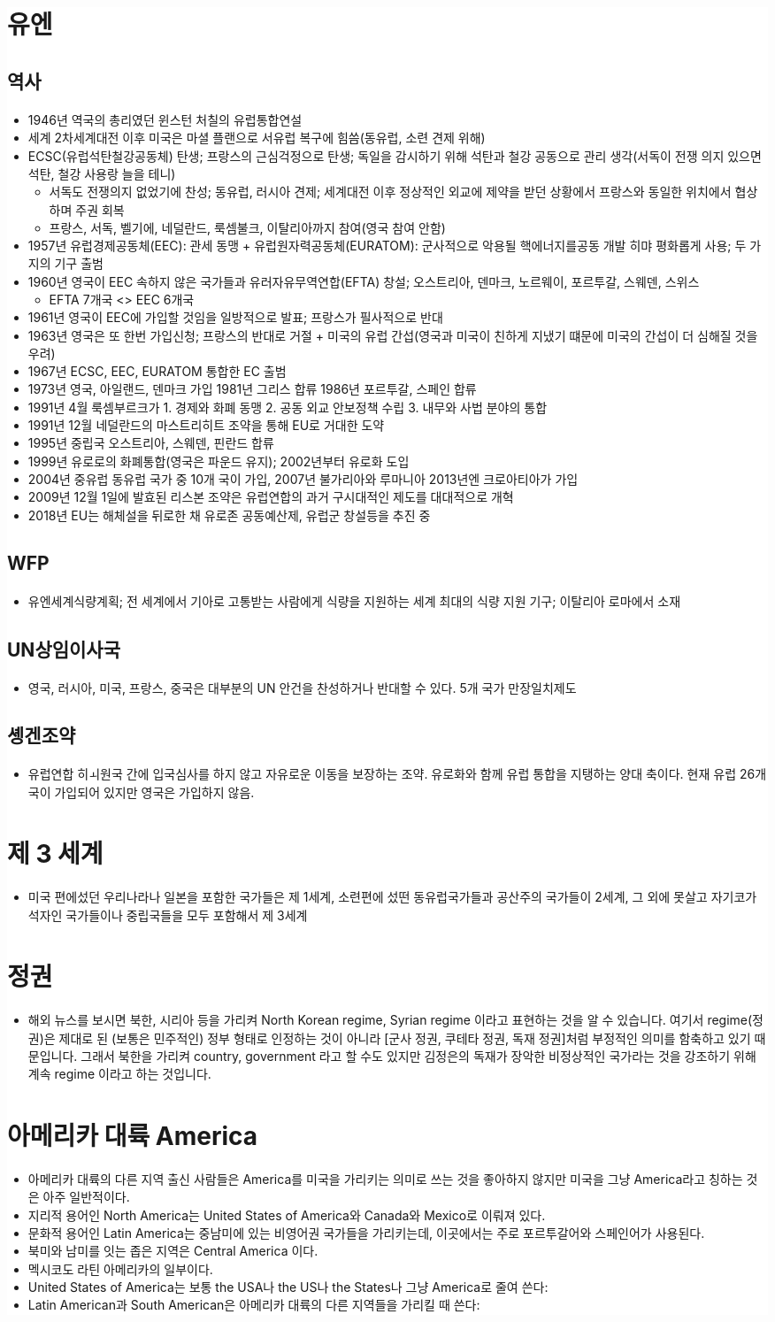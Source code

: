 # 유엔

## 역사
* 1946년 역국의 총리였던 윈스턴 처칠의 유럽통합연설
* 세계 2차세계대전 이후 미국은 마셜 플랜으로 서유럽 복구에 힘씀(동유럽, 소련 견제 위해)
* ECSC(유럽석탄철강공동체) 탄생; 프랑스의 근심걱정으로 탄생; 독일을 감시하기 위해 석탄과 철강 공동으로 관리 생각(서독이 전쟁 의지 있으면 석탄, 철강 사용랑 늘을 테니)
	* 서독도 전쟁의지 없었기에 찬성; 동유럽, 러시아 견제; 세계대전 이후 정상적인 외교에 제약을 받던 상황에서 프랑스와 동일한 위치에서 협상하며 주권 회복
	* 프랑스, 서독, 벨기에, 네덜란드, 룩셈불크, 이탈리아까지 참여(영국 참여 안함)
* 1957년 유럽경제공동체(EEC): 관세 동맹 + 유럽원자력공동체(EURATOM): 군사적으로 악용될 핵에너지를공동 개발 히먀 평화롭게 사용; 두 가지의 기구 출범
* 1960년 영국이 EEC 속하지 않은 국가들과 유러자유무역연합(EFTA) 창설; 오스트리아, 덴마크, 노르웨이, 포르투갈, 스웨덴, 스위스
	* EFTA 7개국 <> EEC 6개국 
* 1961년 영국이 EEC에 가입할 것임을 일방적으로 발표; 프랑스가 필사적으로 반대
* 1963년 영국은 또 한번 가입신청; 프랑스의 반대로 거절 + 미국의 유럽 간섭(영국과 미국이 친하게 지냈기 떄문에 미국의 간섭이 더 심해질 것을 우려)
* 1967년 ECSC, EEC, EURATOM 통합한 EC 출범
* 1973년 영국, 아일랜드, 덴마크 가입  1981년 그리스 합류 1986년 포르투갈, 스페인 합류
* 1991년 4월 룩셈부르크가 1. 경제와 화폐 동맹 2. 공동 외교 안보정책 수립 3. 내무와 사법 분야의 통합
* 1991년 12월 네덜란드의 마스트리히트 조약을 통해 EU로 거대한 도약
* 1995년 중립국 오스트리아, 스웨덴, 핀란드 합류
* 1999년 유로로의 화폐통합(영국은 파운드 유지); 2002년부터 유로화 도입
* 2004년 중유럽 동유럽 국가 중 10개 국이 가입,  2007년 불가리아와 루마니아  2013년엔 크로아티아가 가입
* 2009년 12월 1일에 발효된 리스본 조약은 유럽연합의 과거 구시대적인 제도를 대대적으로 개혁
* 2018년 EU는 해체설을 뒤로한 채 유로존 공동예산제, 유럽군 창설등을 추진 중 

## WFP
* 유엔세계식량계획; 전 세계에서 기아로 고통받는 사람에게 식량을 지원하는 세계 최대의 식량 지원 기구; 이탈리아 로마에서 소재

## UN상임이사국
* 영국, 러시아, 미국, 프랑스, 중국은 대부분의 UN 안건을 찬성하거나 반대할 수 있다. 5개 국가 만장일치제도

## 솅겐조약
* 유럽연합 히ㅚ원국 간에 입국심사를 하지 않고 자유로운 이동을 보장하는 조약. 유로화와 함께 유럽 통합을 지탱하는 양대 축이다. 현재 유럽 26개국이 가입되어 있지만 영국은 가입하지 않음.

# 제 3 세계
* 미국 편에섰던 우리나라나 일본을 포함한 국가들은 제 1세계, 소련편에 섰떤 동유럽국가들과 공산주의 국가들이 2세계, 그 외에 못살고 자기코가 석자인 국가들이나 중립국들을 모두 포함해서 제 3세계

# 정권
* 해외 뉴스를 보시면 북한, 시리아 등을 가리켜 North Korean regime, Syrian regime 이라고 표현하는 것을 알 수 있습니다.  여기서 regime(정권)은 제대로 된 (보통은 민주적인) 정부 형태로 인정하는 것이 아니라 [군사 정권, 쿠테타 정권, 독재 정권]처럼 부정적인 의미를 함축하고 있기 때문입니다.  그래서 북한을 가리켜 country, government 라고 할 수도 있지만 김정은의 독재가 장악한 비정상적인 국가라는 것을 강조하기 위해 계속 regime 이라고 하는 것입니다. 

# 아메리카 대륙 America
 * 아메리카 대륙의 다른 지역 출신 사람들은 America를 미국을 가리키는 의미로 쓰는 것을 좋아하지 않지만 미국을 그냥 America라고 칭하는 것은 아주 일반적이다.
 * 지리적 용어인 North America는 United States of America와 Canada와 Mexico로 이뤄져 있다.
 * 문화적 용어인 Latin America는 중남미에 있는 비영어권 국가들을 가리키는데, 이곳에서는 주로 포르투갈어와 스페인어가 사용된다.
 * 북미와 남미를 잇는 좁은 지역은 Central America 이다.
 * 멕시코도 라틴 아메리카의 일부이다.
 * United States of America는 보통 the USA나 the US나 the States나 그냥 America로 줄여 쓴다:
 * Latin American과 South American은 아메리카 대륙의 다른 지역들을 가리킬 때 쓴다:
